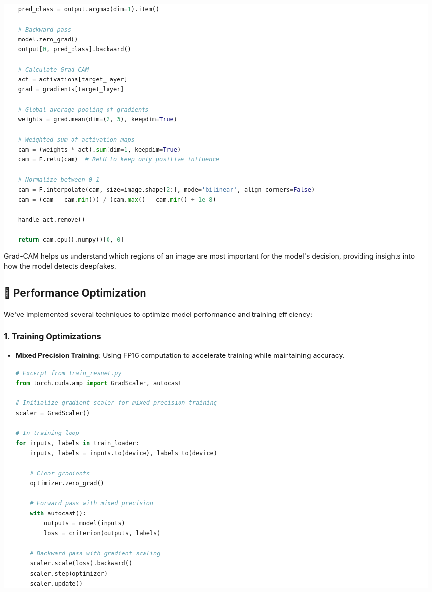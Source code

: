 ```python
    pred_class = output.argmax(dim=1).item()
    
    # Backward pass
    model.zero_grad()
    output[0, pred_class].backward()
    
    # Calculate Grad-CAM
    act = activations[target_layer]
    grad = gradients[target_layer]
    
    # Global average pooling of gradients
    weights = grad.mean(dim=(2, 3), keepdim=True)
    
    # Weighted sum of activation maps
    cam = (weights * act).sum(dim=1, keepdim=True)
    cam = F.relu(cam)  # ReLU to keep only positive influence
    
    # Normalize between 0-1
    cam = F.interpolate(cam, size=image.shape[2:], mode='bilinear', align_corners=False)
    cam = (cam - cam.min()) / (cam.max() - cam.min() + 1e-8)
    
    handle_act.remove()
    
    return cam.cpu().numpy()[0, 0]
```

Grad-CAM helps us understand which regions of an image are most important for the model's decision, providing insights into how the model detects deepfakes.

## 🔧 Performance Optimization

We've implemented several techniques to optimize model performance and training efficiency:

### 1. Training Optimizations

- **Mixed Precision Training**: Using FP16 computation to accelerate training while maintaining accuracy.
  ```python
  # Excerpt from train_resnet.py
  from torch.cuda.amp import GradScaler, autocast
  
  # Initialize gradient scaler for mixed precision training
  scaler = GradScaler()
  
  # In training loop
  for inputs, labels in train_loader:
      inputs, labels = inputs.to(device), labels.to(device)
      
      # Clear gradients
      optimizer.zero_grad()
      
      # Forward pass with mixed precision
      with autocast():
          outputs = model(inputs)
          loss = criterion(outputs, labels)
      
      # Backward pass with gradient scaling
      scaler.scale(loss).backward()
      scaler.step(optimizer)
      scaler.update()
  ```
